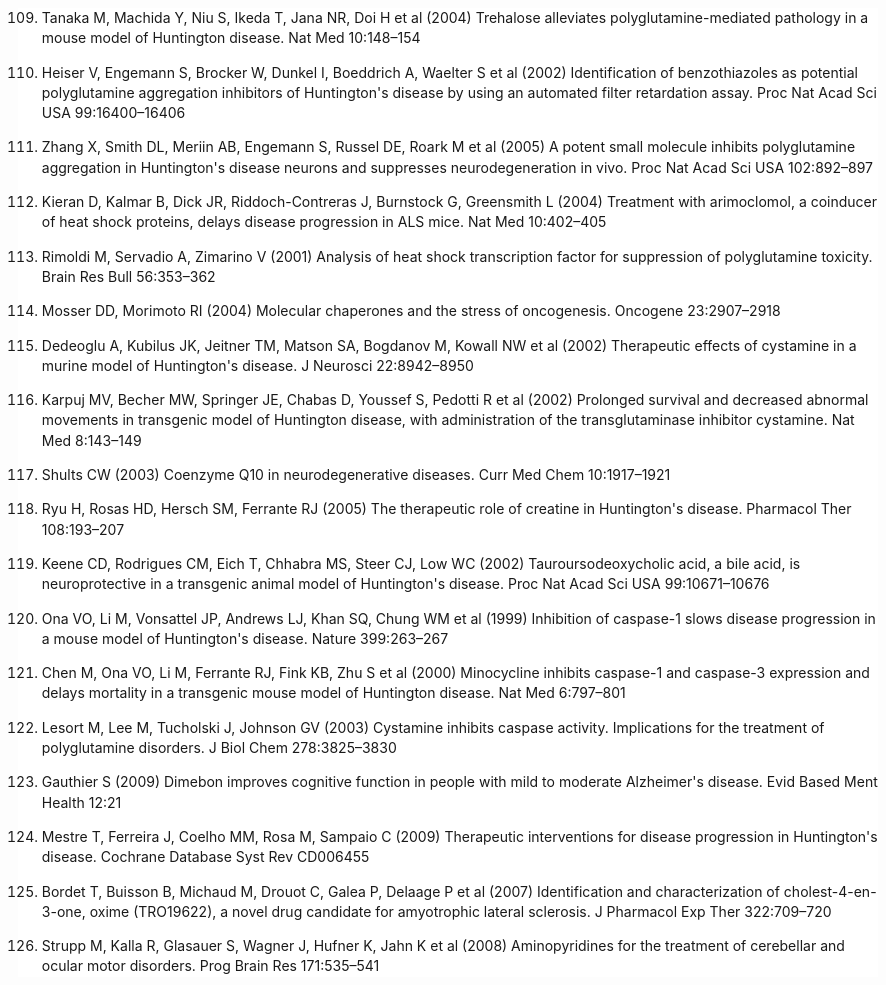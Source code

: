 109. Tanaka M, Machida Y, Niu S, Ikeda T, Jana NR, Doi H et al (2004) Trehalose alleviates polyglutamine-mediated pathology in a mouse model of Huntington disease. Nat Med 10:148–154

110. Heiser V, Engemann S, Brocker W, Dunkel I, Boeddrich A, Waelter S et al (2002) Identification of benzothiazoles as potential polyglutamine aggregation inhibitors of Huntington's disease by using an automated filter retardation assay. Proc Nat Acad Sci USA 99:16400–16406

111. Zhang X, Smith DL, Meriin AB, Engemann S, Russel DE, Roark M et al (2005) A potent small molecule inhibits polyglutamine aggregation in Huntington's disease neurons and suppresses neurodegeneration in vivo. Proc Nat Acad Sci USA 102:892–897

112. Kieran D, Kalmar B, Dick JR, Riddoch-Contreras J, Burnstock G, Greensmith L (2004) Treatment with arimoclomol, a coinducer of heat shock proteins, delays disease progression in ALS mice. Nat Med 10:402–405

113. Rimoldi M, Servadio A, Zimarino V (2001) Analysis of heat shock transcription factor for suppression of polyglutamine toxicity. Brain Res Bull 56:353–362

114. Mosser DD, Morimoto RI (2004) Molecular chaperones and the stress of oncogenesis. Oncogene 23:2907–2918

115. Dedeoglu A, Kubilus JK, Jeitner TM, Matson SA, Bogdanov M, Kowall NW et al (2002) Therapeutic effects of cystamine in a murine model of Huntington's disease. J Neurosci 22:8942–8950

116. Karpuj MV, Becher MW, Springer JE, Chabas D, Youssef S, Pedotti R et al (2002) Prolonged survival and decreased abnormal movements in transgenic model of Huntington disease, with administration of the transglutaminase inhibitor cystamine. Nat Med 8:143–149

117. Shults CW (2003) Coenzyme Q10 in neurodegenerative diseases. Curr Med Chem 10:1917–1921

118. Ryu H, Rosas HD, Hersch SM, Ferrante RJ (2005) The therapeutic role of creatine in Huntington's disease. Pharmacol Ther 108:193–207

119. Keene CD, Rodrigues CM, Eich T, Chhabra MS, Steer CJ, Low WC (2002) Tauroursodeoxycholic acid, a bile acid, is neuroprotective in a transgenic animal model of Huntington's disease. Proc Nat Acad Sci USA 99:10671–10676

120. Ona VO, Li M, Vonsattel JP, Andrews LJ, Khan SQ, Chung WM et al (1999) Inhibition of caspase-1 slows disease progression in a mouse model of Huntington's disease. Nature 399:263–267

121. Chen M, Ona VO, Li M, Ferrante RJ, Fink KB, Zhu S et al (2000) Minocycline inhibits caspase-1 and caspase-3 expression and delays mortality in a transgenic mouse model of Huntington disease. Nat Med 6:797–801

122. Lesort M, Lee M, Tucholski J, Johnson GV (2003) Cystamine inhibits caspase activity. Implications for the treatment of polyglutamine disorders. J Biol Chem 278:3825–3830

123. Gauthier S (2009) Dimebon improves cognitive function in people with mild to moderate Alzheimer's disease. Evid Based Ment Health 12:21

124. Mestre T, Ferreira J, Coelho MM, Rosa M, Sampaio C (2009) Therapeutic interventions for disease progression in Huntington's disease. Cochrane Database Syst Rev CD006455

125. Bordet T, Buisson B, Michaud M, Drouot C, Galea P, Delaage P et al (2007) Identification and characterization of cholest-4-en-3-one, oxime (TRO19622), a novel drug candidate for amyotrophic lateral sclerosis. J Pharmacol Exp Ther 322:709–720

126. Strupp M, Kalla R, Glasauer S, Wagner J, Hufner K, Jahn K et al (2008) Aminopyridines for the treatment of cerebellar and ocular motor disorders. Prog Brain Res 171:535–541
